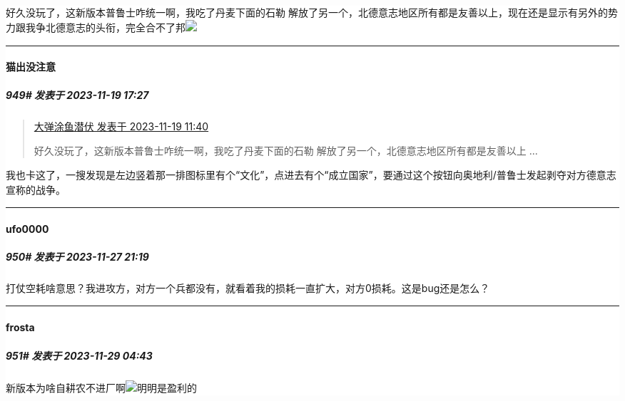 好久没玩了，这新版本普鲁士咋统一啊，我吃了丹麦下面的石勒 解放了另一个，北德意志地区所有都是友善以上，现在还是显示有另外的势力跟我争北德意志的头衔，完全合不了邦<img src="https://static.saraba1st.com/image/smiley/face2017/152.png" referrerpolicy="no-referrer">


*****

####  猫出没注意  
##### 949#       发表于 2023-11-19 17:27

<blockquote><a href="httphttps://bbs.saraba1st.com/2b/forum.php?mod=redirect&amp;goto=findpost&amp;pid=63079852&amp;ptid=2101217" target="_blank">大弹涂鱼潜伏 发表于 2023-11-19 11:40</a>

好久没玩了，这新版本普鲁士咋统一啊，我吃了丹麦下面的石勒 解放了另一个，北德意志地区所有都是友善以上 ...</blockquote>
我也卡这了，一搜发现是左边竖着那一排图标里有个“文化”，点进去有个“成立国家”，要通过这个按钮向奥地利/普鲁士发起剥夺对方德意志宣称的战争。

*****

####  ufo0000  
##### 950#       发表于 2023-11-27 21:19

打仗空耗啥意思？我进攻方，对方一个兵都没有，就看着我的损耗一直扩大，对方0损耗。这是bug还是怎么？


*****

####  frosta  
##### 951#       发表于 2023-11-29 04:43

新版本为啥自耕农不进厂啊<img src="https://static.saraba1st.com/image/smiley/face2017/018.png" referrerpolicy="no-referrer">明明是盈利的

